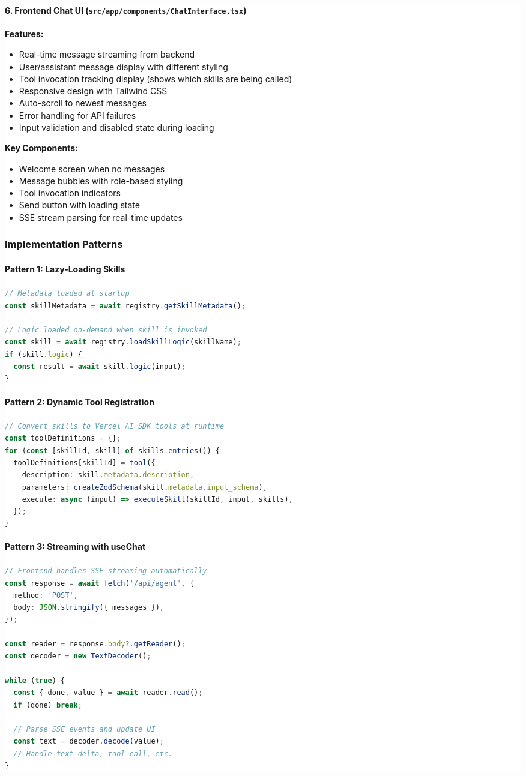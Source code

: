 #### 6. Frontend Chat UI (`src/app/components/ChatInterface.tsx`)
**Features:**
- Real-time message streaming from backend
- User/assistant message display with different styling
- Tool invocation tracking display (shows which skills are being called)
- Responsive design with Tailwind CSS
- Auto-scroll to newest messages
- Error handling for API failures
- Input validation and disabled state during loading

**Key Components:**
- Welcome screen when no messages
- Message bubbles with role-based styling
- Tool invocation indicators
- Send button with loading state
- SSE stream parsing for real-time updates

### Implementation Patterns

#### Pattern 1: Lazy-Loading Skills
```typescript
// Metadata loaded at startup
const skillMetadata = await registry.getSkillMetadata();

// Logic loaded on-demand when skill is invoked
const skill = await registry.loadSkillLogic(skillName);
if (skill.logic) {
  const result = await skill.logic(input);
}
```

#### Pattern 2: Dynamic Tool Registration
```typescript
// Convert skills to Vercel AI SDK tools at runtime
const toolDefinitions = {};
for (const [skillId, skill] of skills.entries()) {
  toolDefinitions[skillId] = tool({
    description: skill.metadata.description,
    parameters: createZodSchema(skill.metadata.input_schema),
    execute: async (input) => executeSkill(skillId, input, skills),
  });
}
```

#### Pattern 3: Streaming with useChat
```typescript
// Frontend handles SSE streaming automatically
const response = await fetch('/api/agent', {
  method: 'POST',
  body: JSON.stringify({ messages }),
});

const reader = response.body?.getReader();
const decoder = new TextDecoder();

while (true) {
  const { done, value } = await reader.read();
  if (done) break;
  
  // Parse SSE events and update UI
  const text = decoder.decode(value);
  // Handle text-delta, tool-call, etc.
}
```